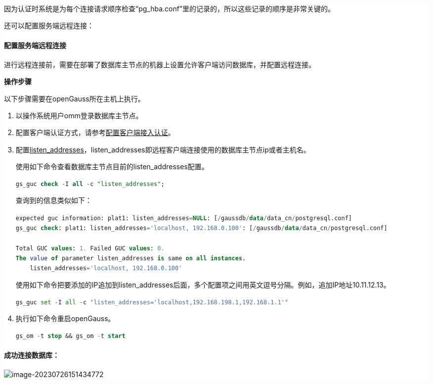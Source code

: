 因为认证时系统是为每个连接请求顺序检查“pg_hba.conf”里的记录的，所以这些记录的顺序是非常关键的。

还可以配置服务端远程连接：



#### 配置服务端远程连接

进行远程连接前，需要在部署了数据库主节点的机器上设置允许客户端访问数据库，并配置远程连接。

**操作步骤**

以下步骤需要在openGauss所在主机上执行。

1. 以操作系统用户omm登录数据库主节点。

2. 配置客户端认证方式，请参考[配置客户端接入认证](https://docs.opengauss.org/zh/docs/1.0.0/docs/Developerguide/配置客户端接入认证.html)。

3. 配置[listen_addresses](https://docs.opengauss.org/zh/docs/1.0.0/docs/Developerguide/连接设置.html#zh-cn_topic_0237124695_zh-cn_topic_0059777636_sed0adde99a3f47669f5d4ab557b36b35)，listen_addresses即远程客户端连接使用的数据库主节点ip或者主机名。

   使用如下命令查看数据库主节点目前的listen_addresses配置。

   ```sql
   gs_guc check -I all -c "listen_addresses";
   ```

   查询到的信息类似如下：

   ```sql
   expected guc information: plat1: listen_addresses=NULL: [/gaussdb/data/data_cn/postgresql.conf]
   gs_guc check: plat1: listen_addresses='localhost, 192.168.0.100': [/gaussdb/data/data_cn/postgresql.conf]
   
   Total GUC values: 1. Failed GUC values: 0.
   The value of parameter listen_addresses is same on all instances.
       listen_addresses='localhost, 192.168.0.100'
   ```

   使用如下命令把要添加的IP追加到listen_addresses后面，多个配置项之间用英文逗号分隔。例如，追加IP地址10.11.12.13。

   ```python
   gs_guc set -I all -c "listen_addresses='localhost,192.168.198.1,192.168.1.1'"
   ```

4. 执行如下命令重启openGauss。

   ```sql
   gs_om -t stop && gs_om -t start
   ```



#### 成功连接数据库：

![image-20230726151434772](https://raw.githubusercontent.com/52chen/imagebed2023/main/image-20230726151434772.png)




